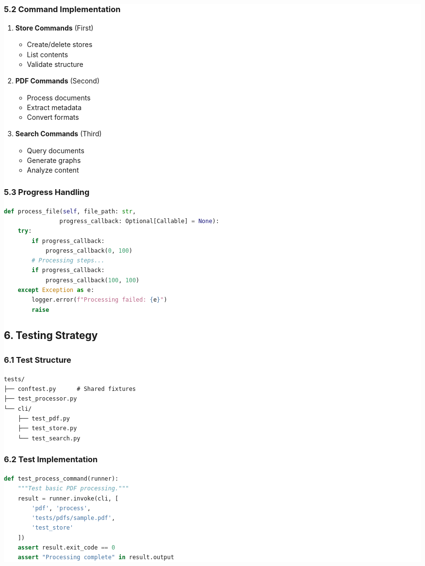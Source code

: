 ### 5.2 Command Implementation
1. **Store Commands** (First)
   - Create/delete stores
   - List contents
   - Validate structure

2. **PDF Commands** (Second)
   - Process documents
   - Extract metadata
   - Convert formats

3. **Search Commands** (Third)
   - Query documents
   - Generate graphs
   - Analyze content

### 5.3 Progress Handling
```python
def process_file(self, file_path: str, 
                progress_callback: Optional[Callable] = None):
    try:
        if progress_callback:
            progress_callback(0, 100)
        # Processing steps...
        if progress_callback:
            progress_callback(100, 100)
    except Exception as e:
        logger.error(f"Processing failed: {e}")
        raise
```

## 6. Testing Strategy

### 6.1 Test Structure
```
tests/
├── conftest.py      # Shared fixtures
├── test_processor.py
└── cli/
    ├── test_pdf.py
    ├── test_store.py
    └── test_search.py
```

### 6.2 Test Implementation
```python
def test_process_command(runner):
    """Test basic PDF processing."""
    result = runner.invoke(cli, [
        'pdf', 'process', 
        'tests/pdfs/sample.pdf', 
        'test_store'
    ])
    assert result.exit_code == 0
    assert "Processing complete" in result.output
```
